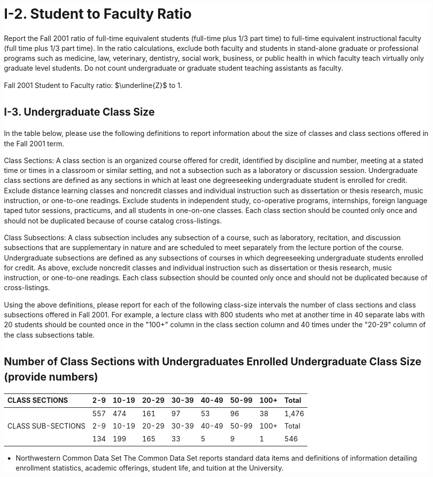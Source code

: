 # I-2. Student to Faculty Ratio 

Report the Fall 2001 ratio of full-time equivalent students (full-time plus $1 / 3$ part time) to full-time equivalent instructional faculty (full time plus $1 / 3$ part time). In the ratio calculations, exclude both faculty and students in stand-alone graduate or professional programs such as medicine, law, veterinary, dentistry, social work, business, or public health in which faculty teach virtually only graduate level students. Do not count undergraduate or graduate student teaching assistants as faculty.

Fall 2001 Student to Faculty ratio: $\underline{Z}$ to 1.

## I-3. Undergraduate Class Size

In the table below, please use the following definitions to report information about the size of classes and class sections offered in the Fall 2001 term.

Class Sections: A class section is an organized course offered for credit, identified by discipline and number, meeting at a stated time or times in a classroom or similar setting, and not a subsection such as a laboratory or discussion session. Undergraduate class sections are defined as any sections in which at least one degreeseeking undergraduate student is enrolled for credit. Exclude distance learning classes and noncredit classes and individual instruction such as dissertation or thesis research, music instruction, or one-to-one readings. Exclude students in independent study, co-operative programs, internships, foreign language taped tutor sessions, practicums, and all students in one-on-one classes. Each class section should be counted only once and should not be duplicated because of course catalog cross-listings.

Class Subsections: A class subsection includes any subsection of a course, such as laboratory, recitation, and discussion subsections that are supplementary in nature and are scheduled to meet separately from the lecture portion of the course. Undergraduate subsections are defined as any subsections of courses in which degreeseeking undergraduate students enrolled for credit. As above, exclude noncredit classes and individual instruction such as dissertation or thesis research, music instruction, or one-to-one readings. Each class subsection should be counted only once and should not be duplicated because of cross-listings.

Using the above definitions, please report for each of the following class-size intervals the number of class sections and class subsections offered in Fall 2001. For example, a lecture class with 800 students who met at another time in 40 separate labs with 20 students should be counted once in the "100+" column in the class section column and 40 times under the "20-29" column of the class subsections table.

## Number of Class Sections with Undergraduates Enrolled Undergraduate Class Size (provide numbers)

| CLASS SECTIONS | 2-9 | 10-19 | 20-29 | 30-39 | 40-49 | 50-99 | 100+ | Total |
| :-- | :-- | :-- | :-- | :-- | :-- | :-- | :-- | :-- |
|  | 557 | 474 | 161 | 97 | 53 | 96 | 38 | 1,476 |
| CLASS SUB-SECTIONS | 2-9 | 10-19 | 20-29 | 30-39 | 40-49 | 50-99 | 100+ | Total |
|  | 134 | 199 | 165 | 33 | 5 | 9 | 1 | 546 |
- Northwestern Common Data Set The Common Data Set reports standard data items and definitions of information detailing enrollment statistics, academic offerings, student life, and tuition at the University.
